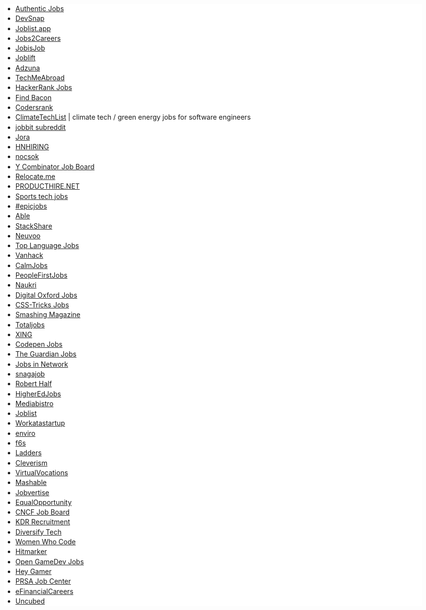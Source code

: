 - [Authentic Jobs](https://authenticjobs.com/)
- [DevSnap](https://devsnap.io/)
- [Joblist.app](https://joblist.app/)
- [Jobs2Careers](https://www.jobs2careers.com/)
- [JobisJob](https://www.jobisjob.com/)
- [Joblift](https://joblift.com/)
- [Adzuna](https://www.adzuna.com/)
- [TechMeAbroad](https://techmeabroad.com/)
- [HackerRank Jobs](https://www.hackerrank.com/jobs/search)
- [Find Bacon](https://findbacon.com/)
- [Codersrank](https://codersrank.io/find-a-job/)
- [ClimateTechList](https://www.climatetechlist.com/) | climate tech / green energy jobs for software engineers
- [jobbit subreddit](https://www.reddit.com/r/forhire/search?q=%28title%3A%22%5Bhiring%5D%22+OR+flair%3AHiring%29+AND+%28subreddit%3Aforhire+OR+subreddit%3Ajobbit+OR+subreddit%3Ajobopenings%29&sort=new&t=all)
- [Jora](https://www.jora.com/)
- [HNHIRING](https://hnhiring.com/)
- [nocsok](https://nocsok.com/)
- [Y Combinator Job Board](https://ycombinator.monday.vc/)
- [Relocate.me](https://relocate.me/)
- [PRODUCTHIRE.NET](https://producthire.net/)
- [Sports tech jobs](https://sportekjobs.com)
- [#epicjobs](https://epicjobs.co/)
- [Able](https://able.bio/jobs)
- [StackShare](https://stackshare.io/match)
- [Neuvoo](https://neuvoo.com/)
- [Top Language Jobs](https://www.toplanguagejobs.com/)
- [Vanhack](https://vanhack.com/platform/#/jobs)
- [CalmJobs](http://calmjobs.io/jobs)
- [PeopleFirstJobs](https://peoplefirstjobs.com/)
- [Naukri](https://www.naukri.com/)
- [Digital Oxford Jobs](https://jobs.digitaloxford.com/)
- [CSS-Tricks Jobs](https://css-tricks.com/jobs/)
- [Smashing Magazine](https://www.smashingmagazine.com/jobs/)
- [Totaljobs](https://www.totaljobs.com/)
- [XING](https://www.xing.com/jobs)
- [Codepen Jobs](https://codepen.io/jobs/)
- [The Guardian Jobs](https://jobs.theguardian.com/jobs/)
- [Jobs in Network](https://www.jobsinnetwork.com/)
- [snagajob](https://www.snagajob.com/)
- [Robert Half](https://www.roberthalf.com/jobs)
- [HigherEdJobs](https://www.higheredjobs.com/)
- [Mediabistro](https://www.mediabistro.com/)
- [Joblist](https://www.joblist.com/)
- [Workatastartup](https://www.workatastartup.com/job_list)
- [enviro](https://enviro.work/)
- [f6s](https://www.f6s.com/jobs)
- [Ladders](https://www.theladders.com/jobs/search-jobs)
- [Cleverism](https://www.cleverism.com/jobs)
- [VirtualVocations](https://www.virtualvocations.com/)
- [Mashable](https://jobs.mashable.com/)
- [Jobvertise](http://www.jobvertise.com/)
- [EqualOpportunity](https://equalopportunity.work/)
- [CNCF Job Board](https://jobs.cncf.io/)
- [KDR Recruitment](https://www.kdrrecruitment.com/jobs/)
- [Diversify Tech](https://www.diversifytech.co/job-board/)
- [Women Who Code](https://www.womenwhocode.com/jobs)
- [Hitmarker](https://hitmarker.net/jobs)
- [Open GameDev Jobs](https://careers.greatercph.com/gamedev)
- [Hey Gamer](https://www.heygamer.co/)
- [PRSA Job Center](https://jobs.prsa.org/)
- [eFinancialCareers](https://www.efinancialcareers.com/)
- [Uncubed](https://uncubed.com/jobs)